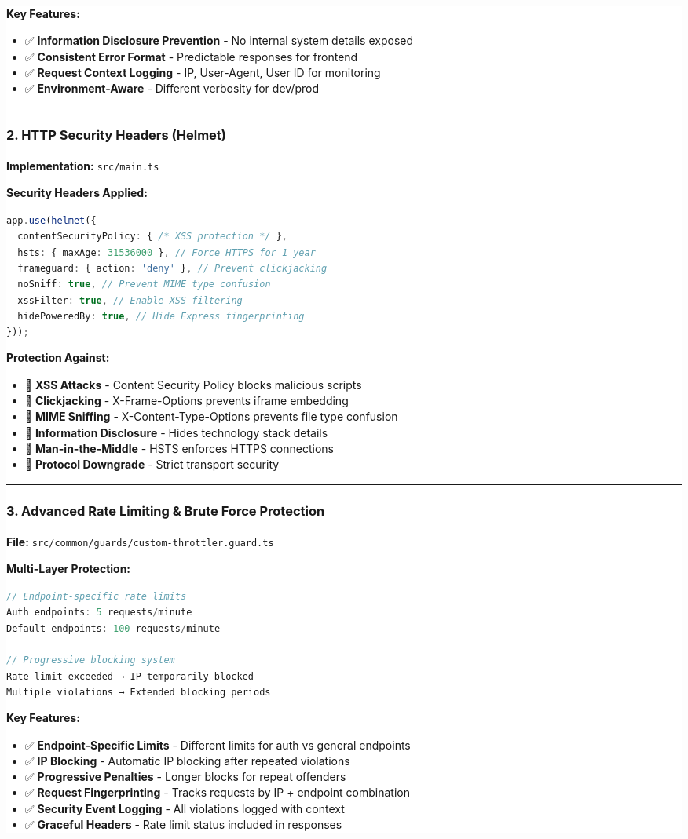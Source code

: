 **Key Features:**
- ✅ **Information Disclosure Prevention** - No internal system details exposed
- ✅ **Consistent Error Format** - Predictable responses for frontend
- ✅ **Request Context Logging** - IP, User-Agent, User ID for monitoring
- ✅ **Environment-Aware** - Different verbosity for dev/prod

---

### 2. **HTTP Security Headers (Helmet)**
**Implementation:** `src/main.ts`

**Security Headers Applied:**
```typescript
app.use(helmet({
  contentSecurityPolicy: { /* XSS protection */ },
  hsts: { maxAge: 31536000 }, // Force HTTPS for 1 year
  frameguard: { action: 'deny' }, // Prevent clickjacking
  noSniff: true, // Prevent MIME type confusion
  xssFilter: true, // Enable XSS filtering
  hidePoweredBy: true, // Hide Express fingerprinting
}));
```

**Protection Against:**
- 🚫 **XSS Attacks** - Content Security Policy blocks malicious scripts
- 🚫 **Clickjacking** - X-Frame-Options prevents iframe embedding
- 🚫 **MIME Sniffing** - X-Content-Type-Options prevents file type confusion
- 🚫 **Information Disclosure** - Hides technology stack details
- 🚫 **Man-in-the-Middle** - HSTS enforces HTTPS connections
- 🚫 **Protocol Downgrade** - Strict transport security

---

### 3. **Advanced Rate Limiting & Brute Force Protection**
**File:** `src/common/guards/custom-throttler.guard.ts`

**Multi-Layer Protection:**
```typescript
// Endpoint-specific rate limits
Auth endpoints: 5 requests/minute
Default endpoints: 100 requests/minute

// Progressive blocking system
Rate limit exceeded → IP temporarily blocked
Multiple violations → Extended blocking periods
```

**Key Features:**
- ✅ **Endpoint-Specific Limits** - Different limits for auth vs general endpoints
- ✅ **IP Blocking** - Automatic IP blocking after repeated violations
- ✅ **Progressive Penalties** - Longer blocks for repeat offenders
- ✅ **Request Fingerprinting** - Tracks requests by IP + endpoint combination
- ✅ **Security Event Logging** - All violations logged with context
- ✅ **Graceful Headers** - Rate limit status included in responses
